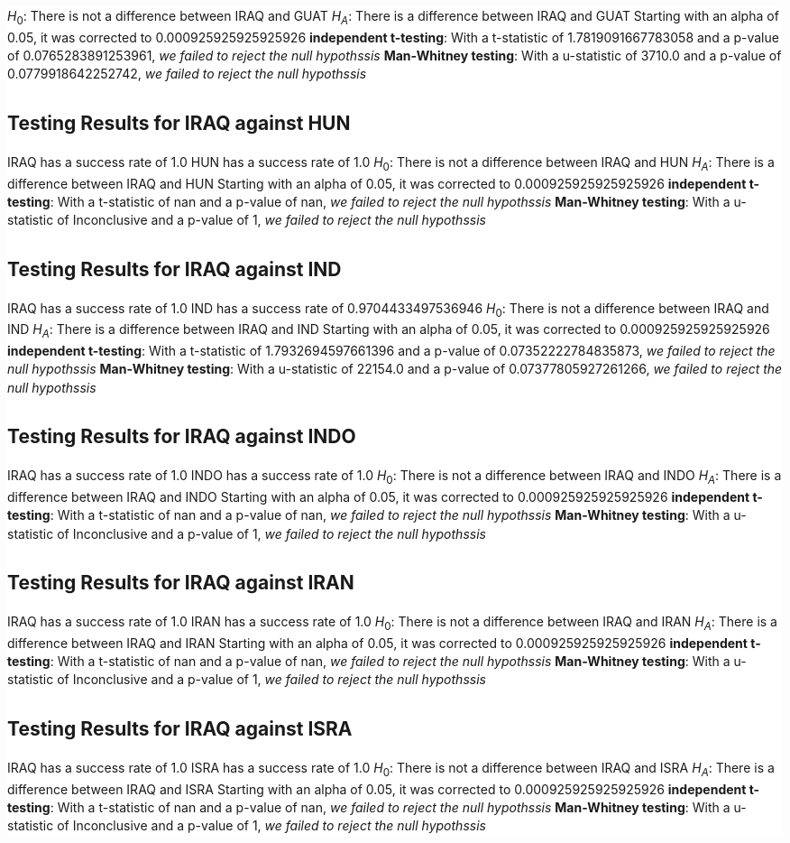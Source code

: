 $H_{0}$: There is not a difference between IRAQ and GUAT
$H_{A}$: There is a difference between IRAQ and GUAT
Starting with an alpha of 0.05, it was corrected to 0.000925925925925926
__independent t-testing__: With a t-statistic of 1.7819091667783058 and a p-value of 0.0765283891253961, _we failed to reject the null hypothssis_
__Man-Whitney testing__: With a u-statistic of 3710.0 and a p-value of 0.0779918642252742, _we failed to reject the null hypothssis_
## Testing Results for IRAQ against HUN 
IRAQ has a success rate of 1.0
HUN has a success rate of 1.0
$H_{0}$: There is not a difference between IRAQ and HUN
$H_{A}$: There is a difference between IRAQ and HUN
Starting with an alpha of 0.05, it was corrected to 0.000925925925925926
__independent t-testing__: With a t-statistic of nan and a p-value of nan, _we failed to reject the null hypothssis_
__Man-Whitney testing__: With a u-statistic of Inconclusive and a p-value of 1, _we failed to reject the null hypothssis_
## Testing Results for IRAQ against IND 
IRAQ has a success rate of 1.0
IND has a success rate of 0.9704433497536946
$H_{0}$: There is not a difference between IRAQ and IND
$H_{A}$: There is a difference between IRAQ and IND
Starting with an alpha of 0.05, it was corrected to 0.000925925925925926
__independent t-testing__: With a t-statistic of 1.7932694597661396 and a p-value of 0.07352222784835873, _we failed to reject the null hypothssis_
__Man-Whitney testing__: With a u-statistic of 22154.0 and a p-value of 0.07377805927261266, _we failed to reject the null hypothssis_
## Testing Results for IRAQ against INDO 
IRAQ has a success rate of 1.0
INDO has a success rate of 1.0
$H_{0}$: There is not a difference between IRAQ and INDO
$H_{A}$: There is a difference between IRAQ and INDO
Starting with an alpha of 0.05, it was corrected to 0.000925925925925926
__independent t-testing__: With a t-statistic of nan and a p-value of nan, _we failed to reject the null hypothssis_
__Man-Whitney testing__: With a u-statistic of Inconclusive and a p-value of 1, _we failed to reject the null hypothssis_
## Testing Results for IRAQ against IRAN 
IRAQ has a success rate of 1.0
IRAN has a success rate of 1.0
$H_{0}$: There is not a difference between IRAQ and IRAN
$H_{A}$: There is a difference between IRAQ and IRAN
Starting with an alpha of 0.05, it was corrected to 0.000925925925925926
__independent t-testing__: With a t-statistic of nan and a p-value of nan, _we failed to reject the null hypothssis_
__Man-Whitney testing__: With a u-statistic of Inconclusive and a p-value of 1, _we failed to reject the null hypothssis_
## Testing Results for IRAQ against ISRA 
IRAQ has a success rate of 1.0
ISRA has a success rate of 1.0
$H_{0}$: There is not a difference between IRAQ and ISRA
$H_{A}$: There is a difference between IRAQ and ISRA
Starting with an alpha of 0.05, it was corrected to 0.000925925925925926
__independent t-testing__: With a t-statistic of nan and a p-value of nan, _we failed to reject the null hypothssis_
__Man-Whitney testing__: With a u-statistic of Inconclusive and a p-value of 1, _we failed to reject the null hypothssis_
